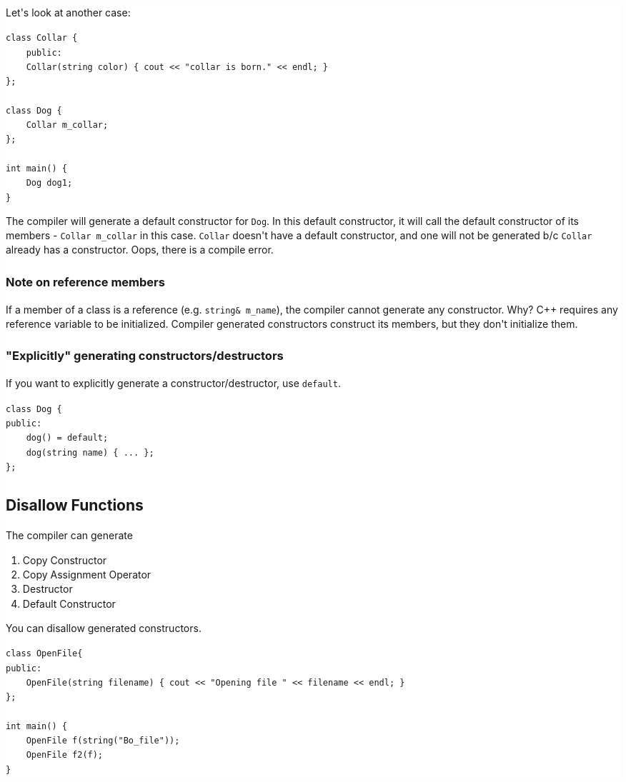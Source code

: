 Let's look at another case:

	class Collar {
    	public:
        Collar(string color) { cout << "collar is born." << endl; }
    };
    
    class Dog {
    	Collar m_collar;
    };

	int main() {
    	Dog dog1;
    }

The compiler will generate a default constructor for `Dog`. In this default constructor, it will call the default constructor of its members - `Collar m_collar` in this case. `Collar` doesn't have a default constructor, and one will not be generated b/c `Collar` already has a constructor. Oops, there is a compile error.

### Note on reference members
If a member of a class is a reference (e.g. `string& m_name`), the compiler cannot generate any constructor. Why? C++ requires any reference variable to be initialized. Compiler generated constructors construct its members, but they don't initialize them.

### "Explicitly" generating constructors/destructors
If you want to explicitly generate a constructor/destructor, use `default`.

	class Dog {
   	public:
    	dog() = default;
        dog(string name) { ... };
    };


## Disallow Functions
The compiler can generate

1. Copy Constructor
2. Copy Assignment Operator
3. Destructor
4. Default Constructor

You can disallow generated constructors.

    class OpenFile{
    public:
        OpenFile(string filename) { cout << "Opening file " << filename << endl; }
    };
    
    int main() {
        OpenFile f(string("Bo_file"));
        OpenFile f2(f);
    }
